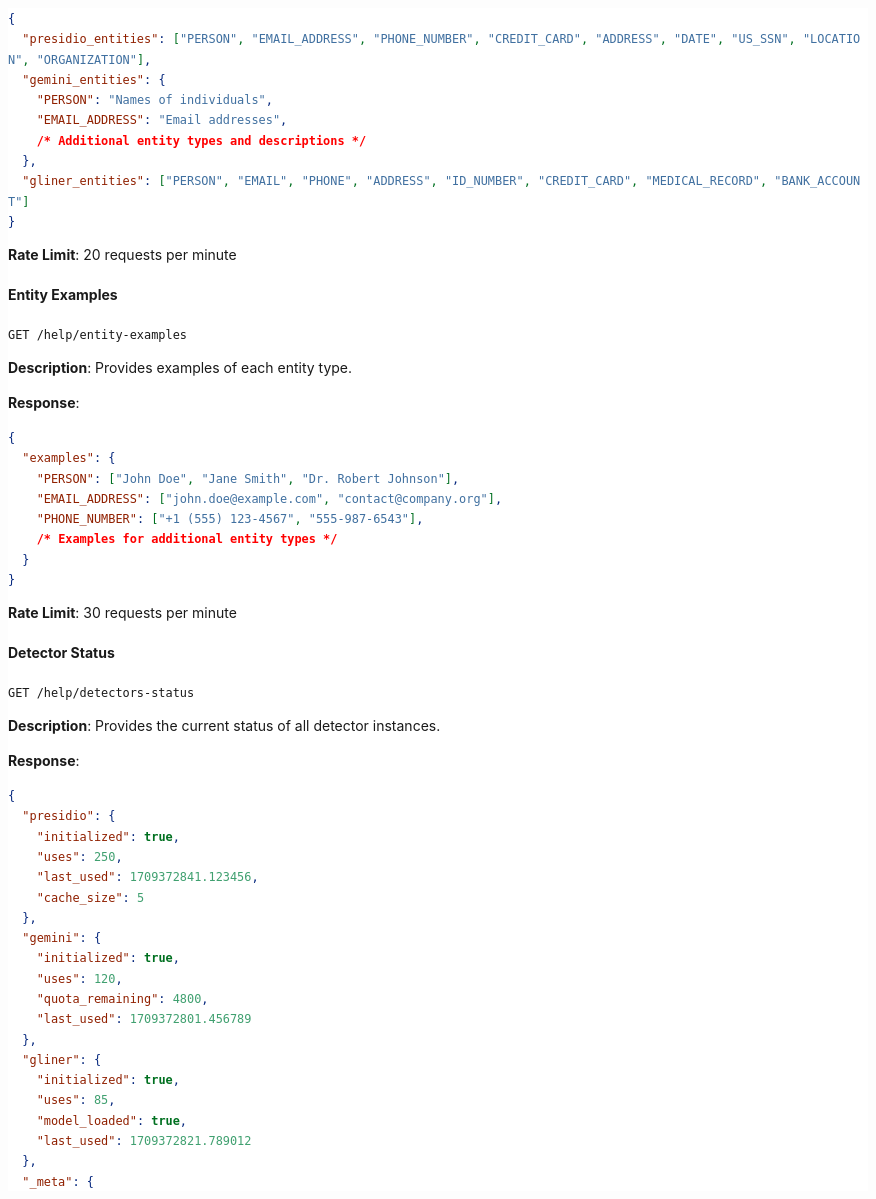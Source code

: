 ``` json
{
  "presidio_entities": ["PERSON", "EMAIL_ADDRESS", "PHONE_NUMBER", "CREDIT_CARD", "ADDRESS", "DATE", "US_SSN", "LOCATION", "ORGANIZATION"],
  "gemini_entities": {
    "PERSON": "Names of individuals",
    "EMAIL_ADDRESS": "Email addresses",
    /* Additional entity types and descriptions */
  },
  "gliner_entities": ["PERSON", "EMAIL", "PHONE", "ADDRESS", "ID_NUMBER", "CREDIT_CARD", "MEDICAL_RECORD", "BANK_ACCOUNT"]
}
```

**Rate Limit**: 20 requests per minute

#### Entity Examples

```
GET /help/entity-examples
```

**Description**: Provides examples of each entity type.

**Response**:

``` json
{
  "examples": {
    "PERSON": ["John Doe", "Jane Smith", "Dr. Robert Johnson"],
    "EMAIL_ADDRESS": ["john.doe@example.com", "contact@company.org"],
    "PHONE_NUMBER": ["+1 (555) 123-4567", "555-987-6543"],
    /* Examples for additional entity types */
  }
}
```

**Rate Limit**: 30 requests per minute

#### Detector Status

```
GET /help/detectors-status
```

**Description**: Provides the current status of all detector instances.

**Response**:

``` json
{
  "presidio": {
    "initialized": true,
    "uses": 250,
    "last_used": 1709372841.123456,
    "cache_size": 5
  },
  "gemini": {
    "initialized": true,
    "uses": 120,
    "quota_remaining": 4800,
    "last_used": 1709372801.456789
  },
  "gliner": {
    "initialized": true,
    "uses": 85,
    "model_loaded": true,
    "last_used": 1709372821.789012
  },
  "_meta": {
```